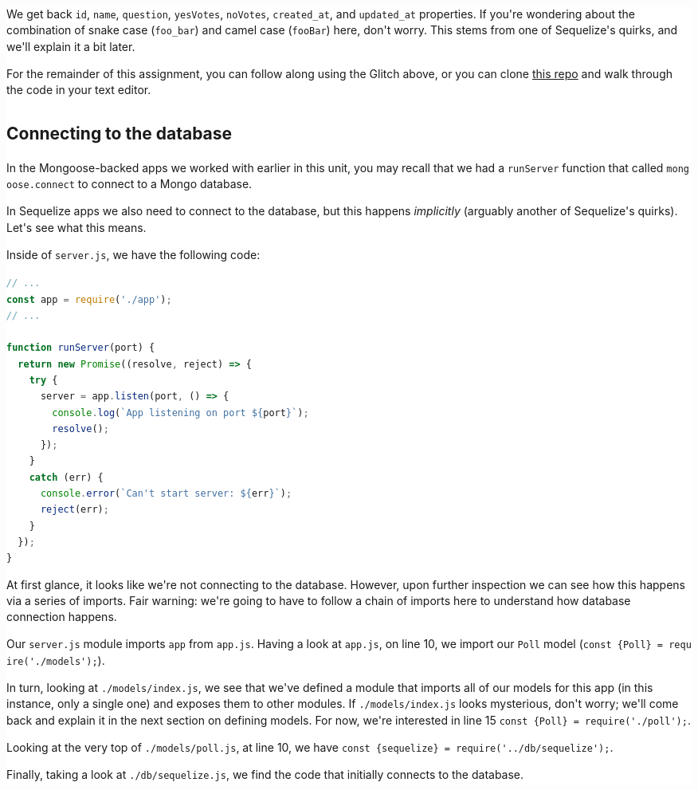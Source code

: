 We get back `id`, `name`, `question`, `yesVotes`, `noVotes`, `created_at`, and `updated_at` properties. If you're wondering about the combination of snake case (`foo_bar`) and camel case (`fooBar`) here, don't worry. This stems from one of Sequelize's quirks, and we'll explain it a bit later.

For the remainder of this assignment, you can follow along using the Glitch above, or you can clone [this repo](https://github.com/Thinkful-Ed/node-minimal-sequelize-app) and walk through the code in your text editor.

## Connecting to the database

In the Mongoose-backed apps we worked with earlier in this unit, you may recall that we had a `runServer` function that called `mongoose.connect` to connect to a Mongo database.

In Sequelize apps we also need to connect to the database, but this happens *implicitly* (arguably another of Sequelize's quirks). Let's see what this means.

Inside of `server.js`, we have the following code:

```javascript
// ...
const app = require('./app');
// ...

function runServer(port) {
  return new Promise((resolve, reject) => {
    try {
      server = app.listen(port, () => {
        console.log(`App listening on port ${port}`);
        resolve();
      });
    }
    catch (err) {
      console.error(`Can't start server: ${err}`);
      reject(err);
    }
  });
}
```

At first glance, it looks like we're not connecting to the database. However, upon further inspection we can see how this happens via a series of imports. Fair warning: we're going to have to follow a chain of imports here to understand how database connection happens.

Our `server.js` module imports `app` from `app.js`. Having a look at `app.js`, on line 10, we import our `Poll` model (`const {Poll} = require('./models');`).

In turn, looking at `./models/index.js`, we see that we've defined a module that imports all of our models for this app (in this instance, only a single one) and exposes them to other modules. If `./models/index.js` looks mysterious, don't worry; we'll come back and explain it in the next section on defining models. For now, we're interested in line 15 `const {Poll} = require('./poll');`.

Looking at the very top of `./models/poll.js`, at line 10, we have `const {sequelize} = require('../db/sequelize');`.

Finally, taking a look at `./db/sequelize.js`, we find the code that initially connects to the database.
